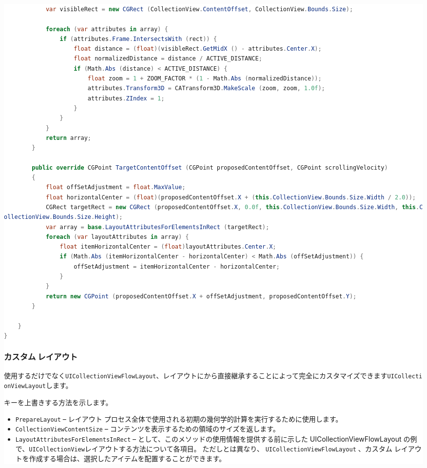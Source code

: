 ```csharp
            var visibleRect = new CGRect (CollectionView.ContentOffset, CollectionView.Bounds.Size);

            foreach (var attributes in array) {
                if (attributes.Frame.IntersectsWith (rect)) {
                    float distance = (float)(visibleRect.GetMidX () - attributes.Center.X);
                    float normalizedDistance = distance / ACTIVE_DISTANCE;
                    if (Math.Abs (distance) < ACTIVE_DISTANCE) {
                        float zoom = 1 + ZOOM_FACTOR * (1 - Math.Abs (normalizedDistance));
                        attributes.Transform3D = CATransform3D.MakeScale (zoom, zoom, 1.0f);
                        attributes.ZIndex = 1;
                    }
                }
            }
            return array;
        }

        public override CGPoint TargetContentOffset (CGPoint proposedContentOffset, CGPoint scrollingVelocity)
        {
            float offSetAdjustment = float.MaxValue;
            float horizontalCenter = (float)(proposedContentOffset.X + (this.CollectionView.Bounds.Size.Width / 2.0));
            CGRect targetRect = new CGRect (proposedContentOffset.X, 0.0f, this.CollectionView.Bounds.Size.Width, this.CollectionView.Bounds.Size.Height);
            var array = base.LayoutAttributesForElementsInRect (targetRect);
            foreach (var layoutAttributes in array) {
                float itemHorizontalCenter = (float)layoutAttributes.Center.X;
                if (Math.Abs (itemHorizontalCenter - horizontalCenter) < Math.Abs (offSetAdjustment)) {
                    offSetAdjustment = itemHorizontalCenter - horizontalCenter;
                }
            }
            return new CGPoint (proposedContentOffset.X + offSetAdjustment, proposedContentOffset.Y);
        }

    }
}
```

 <a name="Custom_Layout" />


### <a name="custom-layout"></a>カスタム レイアウト

使用するだけでなく`UICollectionViewFlowLayout`、レイアウトにから直接継承することによって完全にカスタマイズできます`UICollectionViewLayout`します。

キーを上書きする方法を示します。

-   `PrepareLayout` – レイアウト プロセス全体で使用される初期の幾何学的計算を実行するために使用します。
-   `CollectionViewContentSize` – コンテンツを表示するための領域のサイズを返します。
-   `LayoutAttributesForElementsInRect` – として、このメソッドの使用情報を提供する前に示した UICollectionViewFlowLayout の例で、`UICollectionView`レイアウトする方法について各項目。 ただしとは異なり、 `UICollectionViewFlowLayout` 、カスタム レイアウトを作成する場合は、選択したアイテムを配置することができます。
